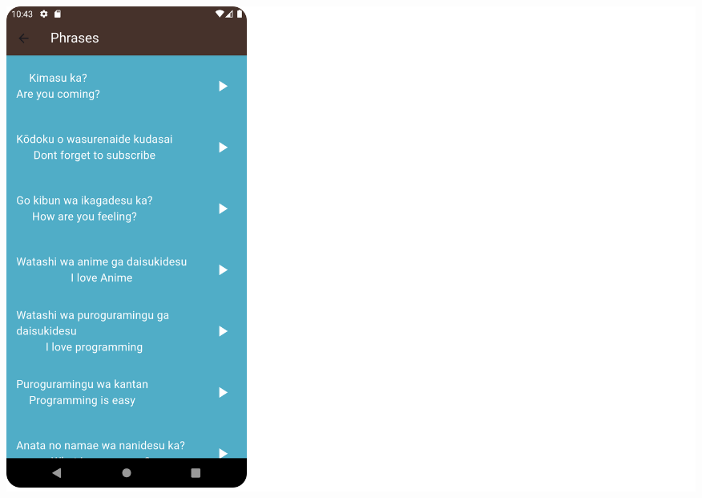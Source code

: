 <img src="https://github.com/AGreynoon/toku_app/blob/main/screenshots/Screenshot_20240703_224335.png" width="300" height="600"/>
